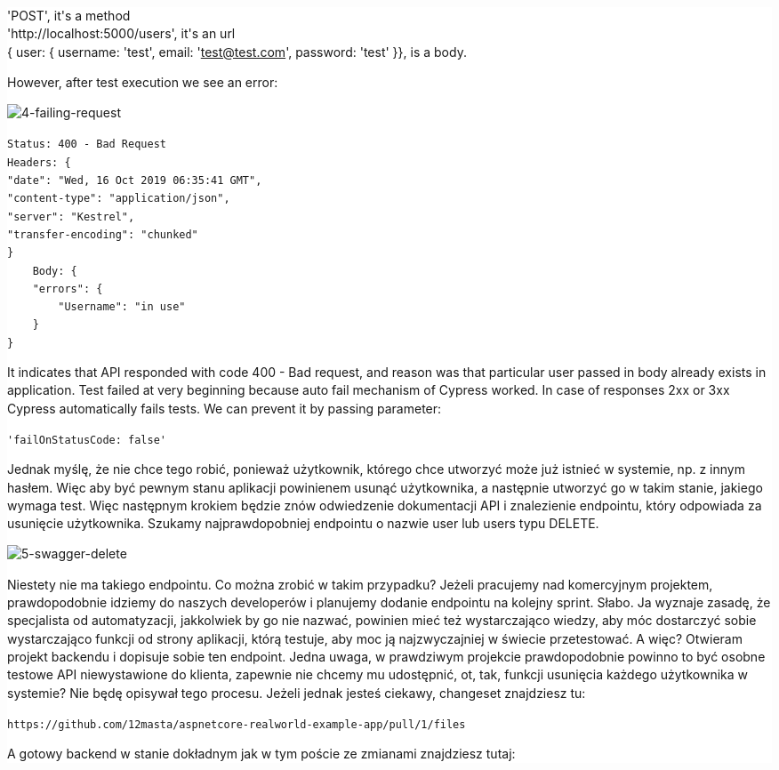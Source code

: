 'POST', it's a method <br />
'http://localhost:5000/users', it's an url <br />
{ user: { username: 'test', email: 'test@test.com', password: 'test' }}, is a body.<br />

However, after test execution we see an error:

![4-failing-request](https://firebasestorage.googleapis.com/v0/b/marcinstanek-a2c3b.appspot.com/o/2019-10-18-login-tests-with-cypress%2F4-failing-request.png?alt=media)

    Status: 400 - Bad Request
    Headers: {
    "date": "Wed, 16 Oct 2019 06:35:41 GMT",
    "content-type": "application/json",
    "server": "Kestrel",
    "transfer-encoding": "chunked"
    }
        Body: {
        "errors": {
            "Username": "in use"
        }
    }

It indicates that API responded with code 400 - Bad request, and reason was
that particular user passed in body already exists in application. Test failed
at very beginning because auto fail mechanism of Cypress worked. In case of
responses 2xx or 3xx Cypress automatically fails tests. We can prevent it by
passing parameter:

    'failOnStatusCode: false'

Jednak myślę, że nie chce tego robić, ponieważ użytkownik, którego chce
utworzyć może już istnieć w systemie, np. z innym hasłem. Więc aby być pewnym
stanu aplikacji powinienem usunąć użytkownika, a następnie utworzyć go w takim
stanie, jakiego wymaga test. Więc następnym krokiem będzie znów odwiedzenie
dokumentacji API i znalezienie endpointu, który odpowiada za usunięcie
użytkownika. Szukamy najprawdopobniej endpointu o nazwie user lub users typu
DELETE.

![5-swagger-delete](https://firebasestorage.googleapis.com/v0/b/marcinstanek-a2c3b.appspot.com/o/2019-10-18-login-tests-with-cypress%2F5-swagger-delete.png?alt=media)

Niestety nie ma takiego endpointu. Co można zrobić w takim przypadku? Jeżeli
pracujemy nad komercyjnym projektem, prawdopodobnie idziemy do naszych
developerów i planujemy dodanie endpointu na kolejny sprint. Słabo. Ja wyznaje
zasadę, że specjalista od automatyzacji, jakkolwiek by go nie nazwać, powinien
mieć też wystarczająco wiedzy, aby móc dostarczyć sobie wystarczająco funkcji
od strony aplikacji, którą testuje, aby moc ją najzwyczajniej w świecie
przetestować. A więc? Otwieram projekt backendu i dopisuje sobie ten endpoint.
Jedna uwaga, w prawdziwym projekcie prawdopodobnie powinno to być osobne
testowe API niewystawione do klienta, zapewnie nie chcemy mu udostępnić, ot,
tak, funkcji usunięcia każdego użytkownika w systemie? Nie będę opisywał tego
procesu. Jeżeli jednak jesteś ciekawy, changeset znajdziesz tu:

    https://github.com/12masta/aspnetcore-realworld-example-app/pull/1/files

A gotowy backend w stanie dokładnym jak w tym poście ze zmianami znajdziesz
tutaj:
